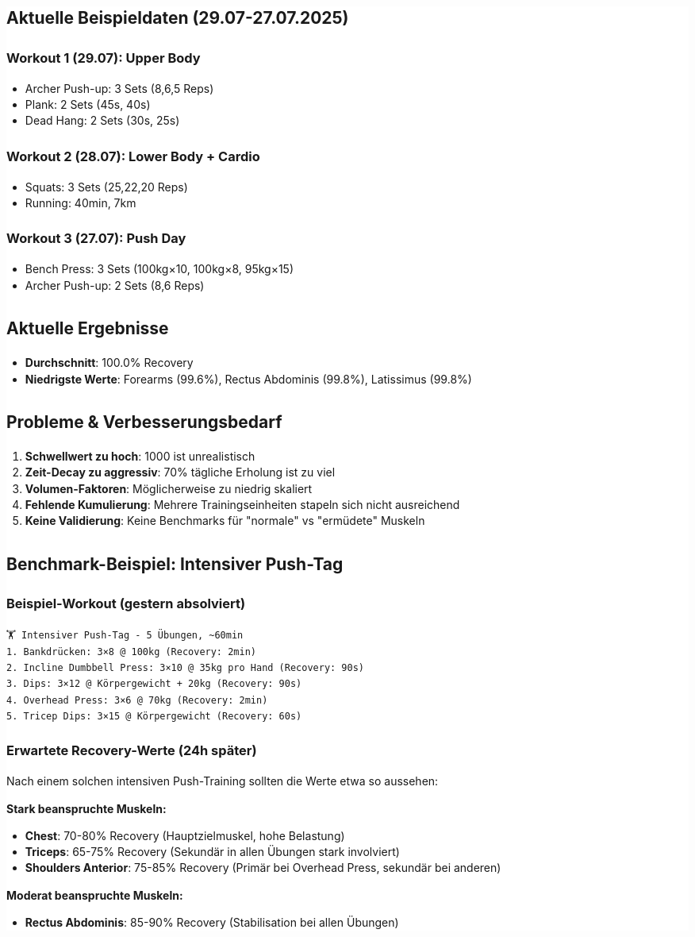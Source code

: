 ## Aktuelle Beispieldaten (29.07-27.07.2025)

### Workout 1 (29.07): Upper Body
- Archer Push-up: 3 Sets (8,6,5 Reps)
- Plank: 2 Sets (45s, 40s)
- Dead Hang: 2 Sets (30s, 25s)

### Workout 2 (28.07): Lower Body + Cardio
- Squats: 3 Sets (25,22,20 Reps)
- Running: 40min, 7km

### Workout 3 (27.07): Push Day
- Bench Press: 3 Sets (100kg×10, 100kg×8, 95kg×15)
- Archer Push-up: 2 Sets (8,6 Reps)

## Aktuelle Ergebnisse
- **Durchschnitt**: 100.0% Recovery
- **Niedrigste Werte**: Forearms (99.6%), Rectus Abdominis (99.8%), Latissimus (99.8%)

## Probleme & Verbesserungsbedarf

1. **Schwellwert zu hoch**: 1000 ist unrealistisch
2. **Zeit-Decay zu aggressiv**: 70% tägliche Erholung ist zu viel
3. **Volumen-Faktoren**: Möglicherweise zu niedrig skaliert
4. **Fehlende Kumulierung**: Mehrere Trainingseinheiten stapeln sich nicht ausreichend
5. **Keine Validierung**: Keine Benchmarks für "normale" vs "ermüdete" Muskeln

## Benchmark-Beispiel: Intensiver Push-Tag

### Beispiel-Workout (gestern absolviert)
```
🏋️ Intensiver Push-Tag - 5 Übungen, ~60min
1. Bankdrücken: 3×8 @ 100kg (Recovery: 2min)
2. Incline Dumbbell Press: 3×10 @ 35kg pro Hand (Recovery: 90s)
3. Dips: 3×12 @ Körpergewicht + 20kg (Recovery: 90s)
4. Overhead Press: 3×6 @ 70kg (Recovery: 2min)
5. Tricep Dips: 3×15 @ Körpergewicht (Recovery: 60s)
```

### Erwartete Recovery-Werte (24h später)
Nach einem solchen intensiven Push-Training sollten die Werte etwa so aussehen:

**Stark beanspruchte Muskeln:**
- **Chest**: 70-80% Recovery (Hauptzielmuskel, hohe Belastung)
- **Triceps**: 65-75% Recovery (Sekundär in allen Übungen stark involviert)
- **Shoulders Anterior**: 75-85% Recovery (Primär bei Overhead Press, sekundär bei anderen)

**Moderat beanspruchte Muskeln:**
- **Rectus Abdominis**: 85-90% Recovery (Stabilisation bei allen Übungen)
